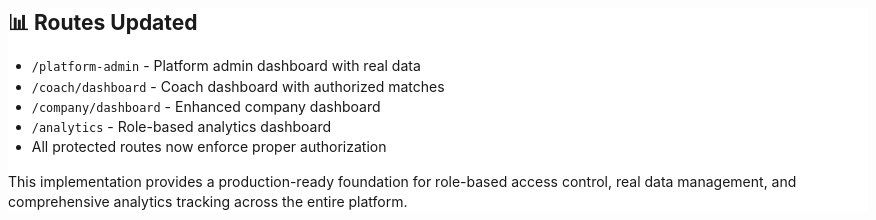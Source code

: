 ## 📊 Routes Updated

- `/platform-admin` - Platform admin dashboard with real data
- `/coach/dashboard` - Coach dashboard with authorized matches
- `/company/dashboard` - Enhanced company dashboard
- `/analytics` - Role-based analytics dashboard
- All protected routes now enforce proper authorization

This implementation provides a production-ready foundation for role-based access control, real data management, and comprehensive analytics tracking across the entire platform.
